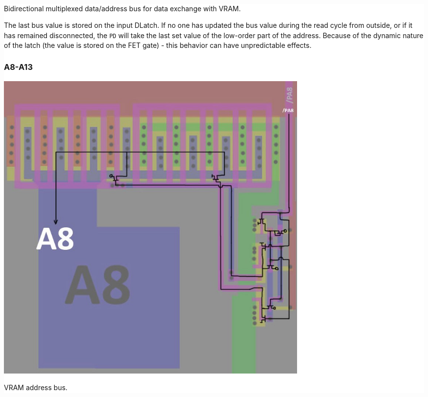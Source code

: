 Bidirectional multiplexed data/address bus for data exchange with VRAM.

The last bus value is stored on the input DLatch. If no one has updated the bus value during the read cycle from outside, or if it has remained disconnected, the `PD` will take the last set value of the low-order part of the address. Because of the dynamic nature of the latch (the value is stored on the FET gate) - this behavior can have unpredictable effects.

### A8-A13

<img src="/BreakingNESWiki/imgstore/ppu/pad_a.jpg" width="600px">

VRAM address bus.
